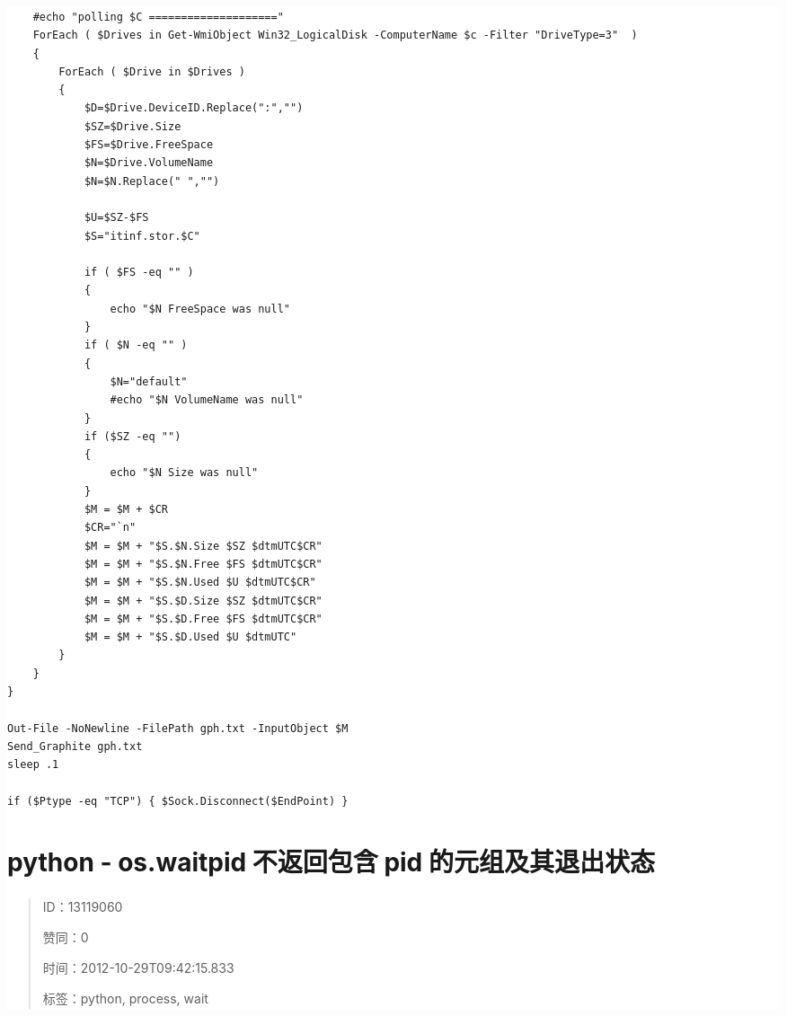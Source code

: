 ```
    #echo "polling $C ===================="
    ForEach ( $Drives in Get-WmiObject Win32_LogicalDisk -ComputerName $c -Filter "DriveType=3"  )
    {
        ForEach ( $Drive in $Drives )
        {
            $D=$Drive.DeviceID.Replace(":","")
            $SZ=$Drive.Size
            $FS=$Drive.FreeSpace
            $N=$Drive.VolumeName
            $N=$N.Replace(" ","")

            $U=$SZ-$FS
            $S="itinf.stor.$C"

            if ( $FS -eq "" )
            {
                echo "$N FreeSpace was null"
            }
            if ( $N -eq "" )
            {
                $N="default"
                #echo "$N VolumeName was null"
            }
            if ($SZ -eq "")
            {
                echo "$N Size was null"
            }
            $M = $M + $CR
            $CR="`n"
            $M = $M + "$S.$N.Size $SZ $dtmUTC$CR"
            $M = $M + "$S.$N.Free $FS $dtmUTC$CR"
            $M = $M + "$S.$N.Used $U $dtmUTC$CR"
            $M = $M + "$S.$D.Size $SZ $dtmUTC$CR"
            $M = $M + "$S.$D.Free $FS $dtmUTC$CR"
            $M = $M + "$S.$D.Used $U $dtmUTC"
        }
    } 
}

Out-File -NoNewline -FilePath gph.txt -InputObject $M
Send_Graphite gph.txt
sleep .1

if ($Ptype -eq "TCP") { $Sock.Disconnect($EndPoint) } 
```

# python - os.waitpid 不返回包含 pid 的元组及其退出状态

> ID：13119060
> 
> 赞同：0
> 
> 时间：2012-10-29T09:42:15.833
> 
> 标签：python, process, wait
